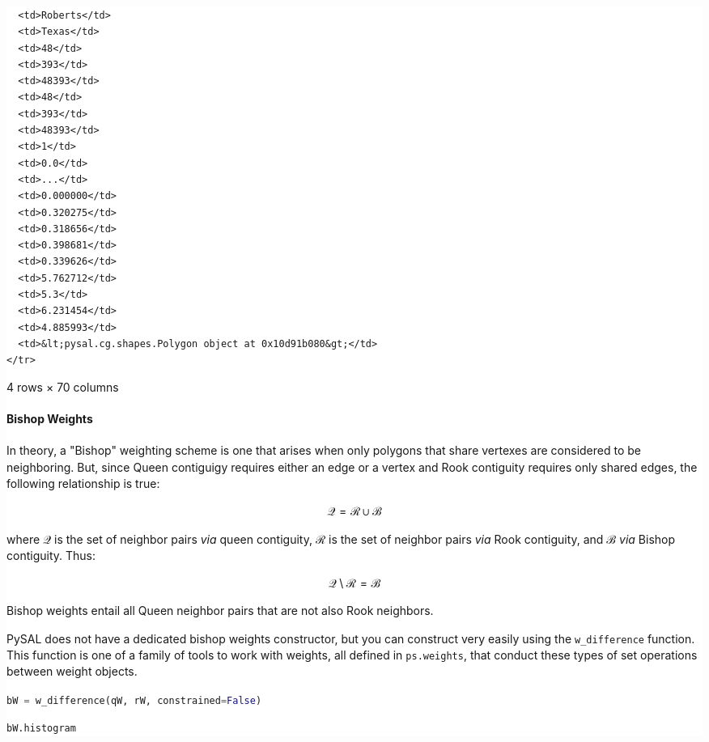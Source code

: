       <td>Roberts</td>
      <td>Texas</td>
      <td>48</td>
      <td>393</td>
      <td>48393</td>
      <td>48</td>
      <td>393</td>
      <td>48393</td>
      <td>1</td>
      <td>0.0</td>
      <td>...</td>
      <td>0.000000</td>
      <td>0.320275</td>
      <td>0.318656</td>
      <td>0.398681</td>
      <td>0.339626</td>
      <td>5.762712</td>
      <td>5.3</td>
      <td>6.231454</td>
      <td>4.885993</td>
      <td>&lt;pysal.cg.shapes.Polygon object at 0x10d91b080&gt;</td>
    </tr>
  </tbody>
</table>
<p>4 rows × 70 columns</p>
</div>



#### Bishop Weights

In theory, a "Bishop" weighting scheme is one that arises when only polygons that share vertexes are considered to be neighboring. But, since Queen contiguigy requires either an edge or a vertex and Rook contiguity requires only shared edges, the following relationship is true:

$$ \mathcal{Q} = \mathcal{R} \cup \mathcal{B} $$

where $\mathcal{Q}$ is the set of neighbor pairs *via* queen contiguity, $\mathcal{R}$ is the set of neighbor pairs *via* Rook contiguity, and $\mathcal{B}$ *via* Bishop contiguity. Thus:

$$ \mathcal{Q} \setminus \mathcal{R} = \mathcal{B}$$

Bishop weights entail all Queen neighbor pairs that are not also Rook neighbors.

PySAL does not have a dedicated bishop weights constructor, but you can construct very easily using the `w_difference` function. This function is one of a family of tools to work with weights, all defined in `ps.weights`, that conduct these types of set operations between weight objects.


```python
bW = w_difference(qW, rW, constrained=False) 
```


```python
bW.histogram
```

